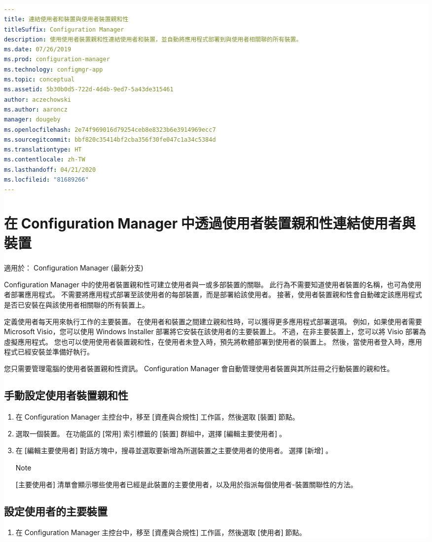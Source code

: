 ```yaml
---
title: 連結使用者和裝置與使用者裝置親和性
titleSuffix: Configuration Manager
description: 使用使用者裝置親和性連結使用者和裝置，並自動將應用程式部署到與使用者相關聯的所有裝置。
ms.date: 07/26/2019
ms.prod: configuration-manager
ms.technology: configmgr-app
ms.topic: conceptual
ms.assetid: 5b30b0d5-722d-4d4b-9ed7-5a43de315461
author: aczechowski
ms.author: aaroncz
manager: dougeby
ms.openlocfilehash: 2e74f969016d79254ceb8e8323b6e3914969ecc7
ms.sourcegitcommit: bbf820c35414bf2cba356f30fe047c1a34c5384d
ms.translationtype: HT
ms.contentlocale: zh-TW
ms.lasthandoff: 04/21/2020
ms.locfileid: "81689266"
---
```

# <a name="link-users-and-devices-with-user-device-affinity-in-configuration-manager"></a>在 Configuration Manager 中透過使用者裝置親和性連結使用者與裝置

適用於：  Configuration Manager (最新分支)

Configuration Manager 中的使用者裝置親和性可建立使用者與一或多部裝置的關聯。 此行為不需要知道使用者裝置的名稱，也可為使用者部署應用程式。 不需要將應用程式部署至該使用者的每部裝置，而是部署給該使用者。 接著，使用者裝置親和性會自動確定該應用程式是否已安裝在與該使用者相關聯的所有裝置上。  

定義使用者每天用來執行工作的主要裝置。 在使用者和裝置之間建立親和性時，可以獲得更多應用程式部署選項。 例如，如果使用者需要 Microsoft Visio，您可以使用 Windows Installer 部署將它安裝在該使用者的主要裝置上。 不過，在非主要裝置上，您可以將 Visio 部署為虛擬應用程式。 您也可以使用使用者裝置親和性，在使用者未登入時，預先將軟體部署到使用者的裝置上。 然後，當使用者登入時，應用程式已經安裝並準備好執行。  

您只需要管理電腦的使用者裝置親和性資訊。 Configuration Manager 會自動管理使用者裝置與其所註冊之行動裝置的親和性。  

## <a name="manually-set-up-user-device-affinity"></a>手動設定使用者裝置親和性  

1. 在 Configuration Manager 主控台中，移至 [資產與合規性]  工作區，然後選取 [裝置]  節點。  

1. 選取一個裝置。 在功能區的 [常用]  索引標籤的 [裝置]  群組中，選擇 [編輯主要使用者]  。  

1. 在 [編輯主要使用者]  對話方塊中，搜尋並選取要新增為所選裝置之主要使用者的使用者。 選擇 [新增]  。  

    > [!NOTE]  
    > [主要使用者]  清單會顯示哪些使用者已經是此裝置的主要使用者，以及用於指派每個使用者-裝置關聯性的方法。  

## <a name="set-up-primary-devices-for-a-user"></a>設定使用者的主要裝置  

1. 在 Configuration Manager 主控台中，移至 [資產與合規性]  工作區，然後選取 [使用者]  節點。  
